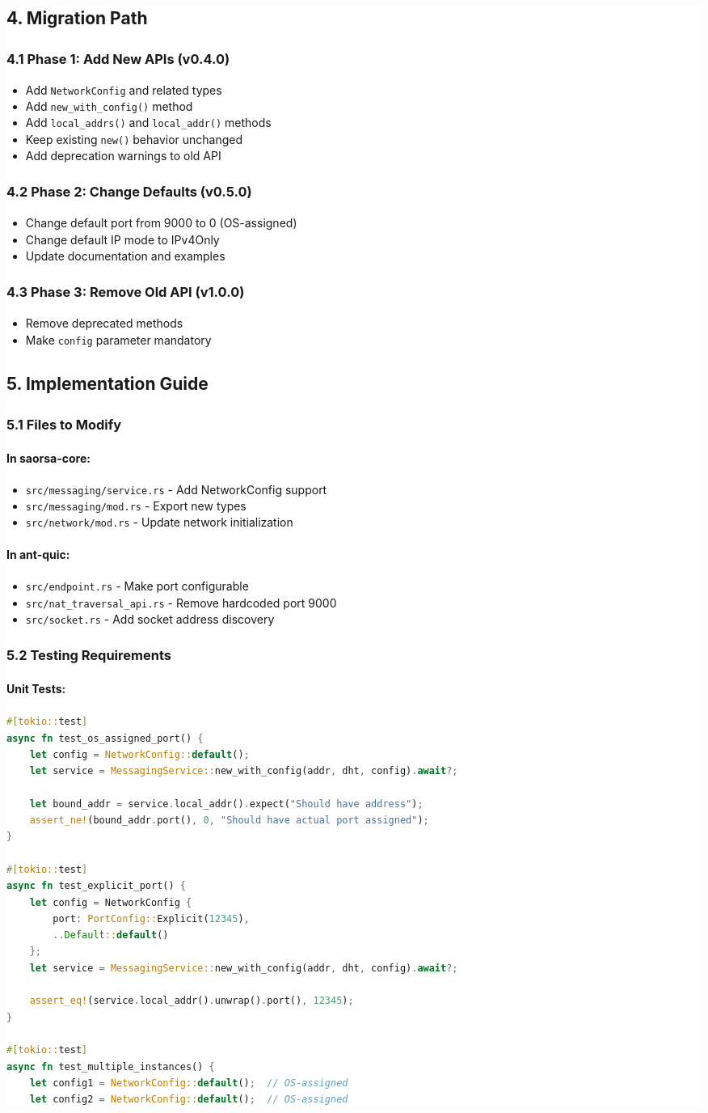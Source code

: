 ## 4. Migration Path

### 4.1 Phase 1: Add New APIs (v0.4.0)
- Add `NetworkConfig` and related types
- Add `new_with_config()` method
- Add `local_addrs()` and `local_addr()` methods
- Keep existing `new()` behavior unchanged
- Add deprecation warnings to old API

### 4.2 Phase 2: Change Defaults (v0.5.0)
- Change default port from 9000 to 0 (OS-assigned)
- Change default IP mode to IPv4Only
- Update documentation and examples

### 4.3 Phase 3: Remove Old API (v1.0.0)
- Remove deprecated methods
- Make `config` parameter mandatory

## 5. Implementation Guide

### 5.1 Files to Modify

#### In saorsa-core:
- `src/messaging/service.rs` - Add NetworkConfig support
- `src/messaging/mod.rs` - Export new types
- `src/network/mod.rs` - Update network initialization

#### In ant-quic:
- `src/endpoint.rs` - Make port configurable
- `src/nat_traversal_api.rs` - Remove hardcoded port 9000
- `src/socket.rs` - Add socket address discovery

### 5.2 Testing Requirements

#### Unit Tests:
```rust
#[tokio::test]
async fn test_os_assigned_port() {
    let config = NetworkConfig::default();
    let service = MessagingService::new_with_config(addr, dht, config).await?;

    let bound_addr = service.local_addr().expect("Should have address");
    assert_ne!(bound_addr.port(), 0, "Should have actual port assigned");
}

#[tokio::test]
async fn test_explicit_port() {
    let config = NetworkConfig {
        port: PortConfig::Explicit(12345),
        ..Default::default()
    };
    let service = MessagingService::new_with_config(addr, dht, config).await?;

    assert_eq!(service.local_addr().unwrap().port(), 12345);
}

#[tokio::test]
async fn test_multiple_instances() {
    let config1 = NetworkConfig::default();  // OS-assigned
    let config2 = NetworkConfig::default();  // OS-assigned

```